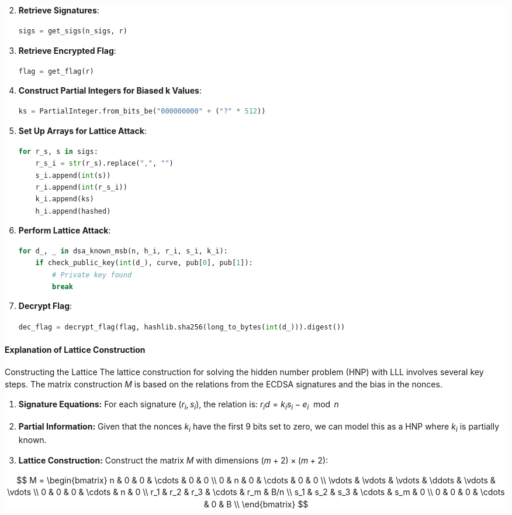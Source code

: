 2. **Retrieve Signatures**:
   ```python
   sigs = get_sigs(n_sigs, r)
   ```

3. **Retrieve Encrypted Flag**:
   ```python
   flag = get_flag(r)
   ```

4. **Construct Partial Integers for Biased k Values**:
   ```python
   ks = PartialInteger.from_bits_be("000000000" + ("?" * 512))
   ```

5. **Set Up Arrays for Lattice Attack**:
   ```python
   for r_s, s in sigs:
       r_s_i = str(r_s).replace(",", "")
       s_i.append(int(s))
       r_i.append(int(r_s_i))
       k_i.append(ks)
       h_i.append(hashed)
   ```

6. **Perform Lattice Attack**:
   ```python
   for d_, _ in dsa_known_msb(n, h_i, r_i, s_i, k_i):
       if check_public_key(int(d_), curve, pub[0], pub[1]):
           # Private key found
           break
   ```

7. **Decrypt Flag**:
   ```python
   dec_flag = decrypt_flag(flag, hashlib.sha256(long_to_bytes(int(d_))).digest())
   ```

#### Explanation of Lattice Construction

Constructing the Lattice
The lattice construction for solving the hidden number problem (HNP) with LLL involves several key steps. The matrix construction $M$ is based on the relations from the ECDSA signatures and the bias in the nonces.

1. **Signature Equations:**
   For each signature $(r_i, s_i)$, the relation is:
   $r_i d = k_i s_i - e_i \mod n$

2. **Partial Information:**
   Given that the nonces $k_i$ have the first 9 bits set to zero, we can model this as a HNP where $k_i$ is partially known.

3. **Lattice Construction:**
   Construct the matrix $M$ with dimensions $(m + 2) \times (m + 2)$:

$$
M = \begin{bmatrix}
n & 0 & 0 & \cdots & 0 & 0 \\
0 & n & 0 & \cdots & 0 & 0 \\
\vdots & \vdots & \vdots & \ddots & \vdots & \vdots \\
0 & 0 & 0 & \cdots & n & 0 \\
r_1 & r_2 & r_3 & \cdots & r_m & B/n \\
s_1 & s_2 & s_3 & \cdots & s_m & 0 \\
0 & 0 & 0 & \cdots & 0 & B \\
\end{bmatrix}
$$
